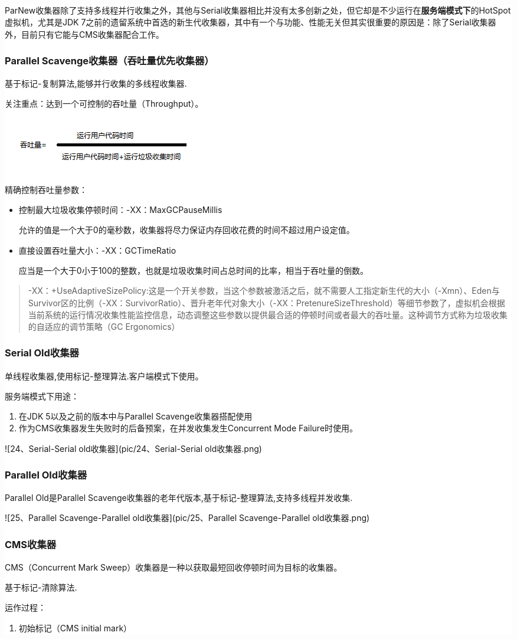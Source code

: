 ParNew收集器除了支持多线程并行收集之外，其他与Serial收集器相比并没有太多创新之处，但它却是不少运行在**服务端模式下**的HotSpot虚拟机，尤其是JDK 7之前的遗留系统中首选的新生代收集器，其中有一个与功能、性能无关但其实很重要的原因是：除了Serial收集器外，目前只有它能与CMS收集器配合工作。

### Parallel Scavenge收集器（吞吐量优先收集器）

基于标记-复制算法,能够并行收集的多线程收集器.

关注重点：达到一个可控制的吞吐量（Throughput）。

![23、吞吐量](pic/23、吞吐量.png)

精确控制吞吐量参数：

- 控制最大垃圾收集停顿时间：-XX：MaxGCPauseMillis

  允许的值是一个大于0的毫秒数，收集器将尽力保证内存回收花费的时间不超过用户设定值。

- 直接设置吞吐量大小：-XX：GCTimeRatio

  应当是一个大于0小于100的整数，也就是垃圾收集时间占总时间的比率，相当于吞吐量的倒数。

> -XX：+UseAdaptiveSizePolicy:这是一个开关参数，当这个参数被激活之后，就不需要人工指定新生代的大小（-Xmn）、Eden与Survivor区的比例（-XX：SurvivorRatio）、晋升老年代对象大小（-XX：PretenureSizeThreshold）等细节参数了，虚拟机会根据当前系统的运行情况收集性能监控信息，动态调整这些参数以提供最合适的停顿时间或者最大的吞吐量。这种调节方式称为垃圾收集的自适应的调节策略（GC Ergonomics）

### Serial Old收集器

单线程收集器,使用标记-整理算法.客户端模式下使用。

服务端模式下用途：

1. 在JDK 5以及之前的版本中与Parallel Scavenge收集器搭配使用
2. 作为CMS收集器发生失败时的后备预案，在并发收集发生Concurrent Mode Failure时使用。

![24、Serial-Serial old收集器](pic/24、Serial-Serial old收集器.png)

### Parallel Old收集器

Parallel Old是Parallel Scavenge收集器的老年代版本,基于标记-整理算法,支持多线程并发收集.

![25、Parallel Scavenge-Parallel old收集器](pic/25、Parallel Scavenge-Parallel old收集器.png)

### CMS收集器

CMS（Concurrent Mark Sweep）收集器是一种以获取最短回收停顿时间为目标的收集器。

基于标记-清除算法.

运作过程：

1. 初始标记（CMS initial mark）
